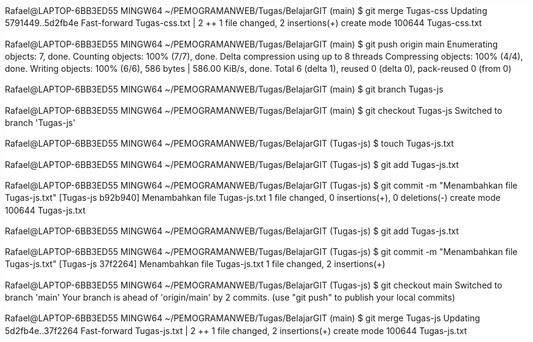 Rafael@LAPTOP-6BB3ED55 MINGW64 ~/PEMOGRAMANWEB/Tugas/BelajarGIT (main)
$ git merge Tugas-css
Updating 5791449..5d2fb4e
Fast-forward
 Tugas-css.txt | 2 ++
 1 file changed, 2 insertions(+)
 create mode 100644 Tugas-css.txt

Rafael@LAPTOP-6BB3ED55 MINGW64 ~/PEMOGRAMANWEB/Tugas/BelajarGIT (main)
$ git push origin main
Enumerating objects: 7, done.
Counting objects: 100% (7/7), done.
Delta compression using up to 8 threads
Compressing objects: 100% (4/4), done.
Writing objects: 100% (6/6), 586 bytes | 586.00 KiB/s, done.
Total 6 (delta 1), reused 0 (delta 0), pack-reused 0 (from 0)

Rafael@LAPTOP-6BB3ED55 MINGW64 ~/PEMOGRAMANWEB/Tugas/BelajarGIT (main)
$ git branch Tugas-js

Rafael@LAPTOP-6BB3ED55 MINGW64 ~/PEMOGRAMANWEB/Tugas/BelajarGIT (main)
$  git checkout Tugas-js
Switched to branch 'Tugas-js'

Rafael@LAPTOP-6BB3ED55 MINGW64 ~/PEMOGRAMANWEB/Tugas/BelajarGIT (Tugas-js)
$ touch Tugas-js.txt

Rafael@LAPTOP-6BB3ED55 MINGW64 ~/PEMOGRAMANWEB/Tugas/BelajarGIT (Tugas-js)
$ git add Tugas-js.txt

Rafael@LAPTOP-6BB3ED55 MINGW64 ~/PEMOGRAMANWEB/Tugas/BelajarGIT (Tugas-js)
$ git commit -m "Menambahkan file Tugas-js.txt"
[Tugas-js b92b940] Menambahkan file Tugas-js.txt
 1 file changed, 0 insertions(+), 0 deletions(-)
 create mode 100644 Tugas-js.txt

Rafael@LAPTOP-6BB3ED55 MINGW64 ~/PEMOGRAMANWEB/Tugas/BelajarGIT (Tugas-js)
$ git add Tugas-js.txt

Rafael@LAPTOP-6BB3ED55 MINGW64 ~/PEMOGRAMANWEB/Tugas/BelajarGIT (Tugas-js)
$ git commit -m "Menambahkan file Tugas-js.txt"
[Tugas-js 37f2264] Menambahkan file Tugas-js.txt
 1 file changed, 2 insertions(+)

Rafael@LAPTOP-6BB3ED55 MINGW64 ~/PEMOGRAMANWEB/Tugas/BelajarGIT (Tugas-js)
$ git checkout main
Switched to branch 'main'
Your branch is ahead of 'origin/main' by 2 commits.
  (use "git push" to publish your local commits)

Rafael@LAPTOP-6BB3ED55 MINGW64 ~/PEMOGRAMANWEB/Tugas/BelajarGIT (main)
$ git merge Tugas-js
Updating 5d2fb4e..37f2264
Fast-forward
 Tugas-js.txt | 2 ++
 1 file changed, 2 insertions(+)
 create mode 100644 Tugas-js.txt
